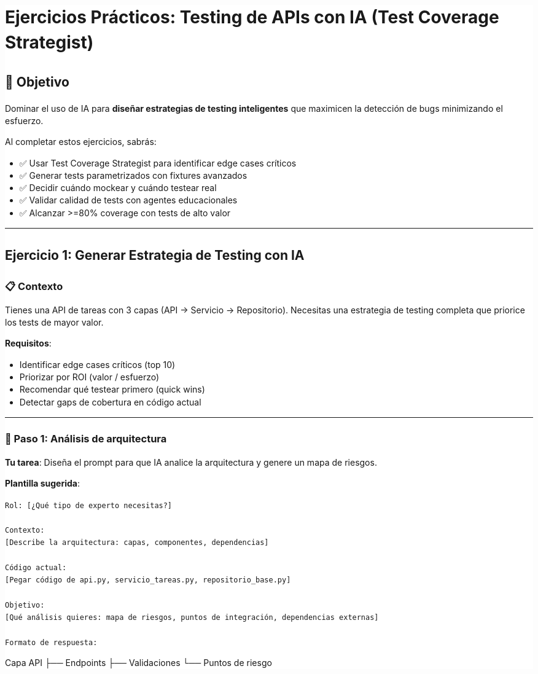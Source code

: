 # Ejercicios Prácticos: Testing de APIs con IA (Test Coverage Strategist)

## 🎯 Objetivo

Dominar el uso de IA para **diseñar estrategias de testing inteligentes** que maximicen la detección de bugs minimizando el esfuerzo.

Al completar estos ejercicios, sabrás:
- ✅ Usar Test Coverage Strategist para identificar edge cases críticos
- ✅ Generar tests parametrizados con fixtures avanzados
- ✅ Decidir cuándo mockear y cuándo testear real
- ✅ Validar calidad de tests con agentes educacionales
- ✅ Alcanzar >=80% coverage con tests de alto valor

---

## Ejercicio 1: Generar Estrategia de Testing con IA

### 📋 Contexto

Tienes una API de tareas con 3 capas (API → Servicio → Repositorio). Necesitas una estrategia de testing completa que priorice los tests de mayor valor.

**Requisitos**:
- Identificar edge cases críticos (top 10)
- Priorizar por ROI (valor / esfuerzo)
- Recomendar qué testear primero (quick wins)
- Detectar gaps de cobertura en código actual

---

### 🤖 Paso 1: Análisis de arquitectura

**Tu tarea**: Diseña el prompt para que IA analice la arquitectura y genere un mapa de riesgos.

**Plantilla sugerida**:

```
Rol: [¿Qué tipo de experto necesitas?]

Contexto:
[Describe la arquitectura: capas, componentes, dependencias]

Código actual:
[Pegar código de api.py, servicio_tareas.py, repositorio_base.py]

Objetivo:
[Qué análisis quieres: mapa de riesgos, puntos de integración, dependencias externas]

Formato de respuesta:
```
Capa API
├── Endpoints
├── Validaciones
└── Puntos de riesgo
